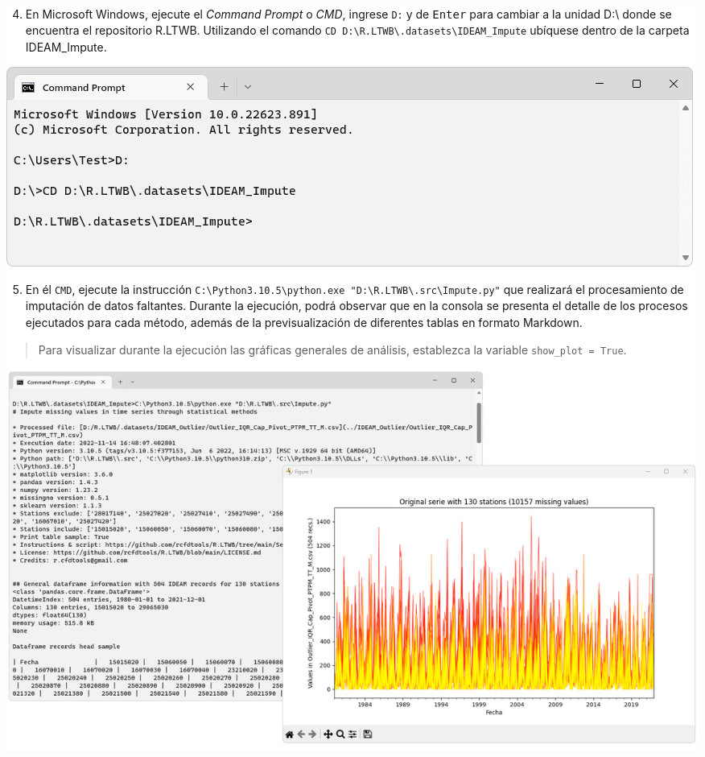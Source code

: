 4. En Microsoft Windows, ejecute el _Command Prompt_ o _CMD_, ingrese `D:` y de <kbd>Enter</kbd> para cambiar a la unidad D:\ donde se encuentra el repositorio R.LTWB. Utilizando el comando  `CD D:\R.LTWB\.datasets\IDEAM_Impute` ubíquese dentro de la carpeta IDEAM_Impute.

![R.LTWB](Screenshot/Windows11CMDCD.png)

5. En él `CMD`, ejecute la instrucción `C:\Python3.10.5\python.exe "D:\R.LTWB\.src\Impute.py"` que realizará el procesamiento de imputación de datos faltantes. Durante la ejecución, podrá observar que en la consola se presenta el detalle de los procesos ejecutados para cada método, además de la previsualización de diferentes tablas en formato Markdown.

> Para visualizar durante la ejecución las gráficas generales de análisis, establezca la variable `show_plot = True`.

![R.LTWB](Screenshot/Windows11CMDImpute1.png)